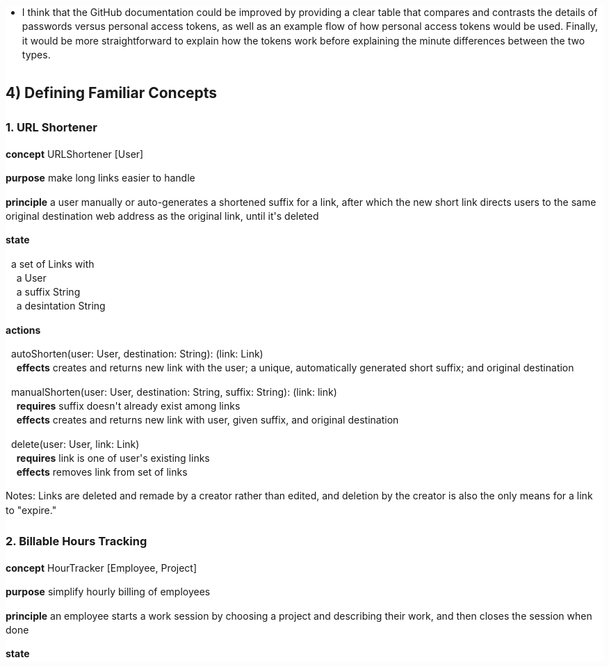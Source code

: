 - I think that the GitHub documentation could be improved by providing a clear table that compares and contrasts the details of passwords versus personal access tokens, as well as an example flow of how personal access tokens would be used. Finally, it would be more straightforward to explain how the tokens work before explaining the minute differences between the two types.



## 4) Defining Familiar Concepts

### 1. URL Shortener

**concept** URLShortener [User]



**purpose** make long links easier to handle

**principle** a user manually or auto-generates a shortened suffix for a link, after which the new short link directs users to the same original destination web address as the original link, until it's deleted

**state**

&nbsp; a set of Links with \
&nbsp;&nbsp;&nbsp; a User \
&nbsp;&nbsp;&nbsp; a suffix String \
&nbsp;&nbsp;&nbsp; a desintation String

**actions**



&nbsp; autoShorten(user: User, destination: String): (link: Link) \
&nbsp;&nbsp;&nbsp; **effects** creates and returns new link with the user; a unique, automatically generated short suffix; and original destination

&nbsp; manualShorten(user: User, destination: String, suffix: String): (link: link) \
&nbsp;&nbsp;&nbsp; **requires** suffix doesn't already exist among links \
&nbsp;&nbsp;&nbsp; **effects** creates and returns new link with user, given suffix, and original destination

&nbsp; delete(user: User, link: Link) \
&nbsp;&nbsp;&nbsp; **requires** link is one of user's existing links \
&nbsp;&nbsp;&nbsp; **effects** removes link from set of links


Notes: Links are deleted and remade by a creator rather than edited, and deletion by the creator is also the only means for a link to "expire."

### 2. Billable Hours Tracking

**concept** HourTracker [Employee, Project]

**purpose** simplify hourly billing of employees

**principle** an employee starts a work session by choosing a project and describing their work, and then closes the session when done

**state**
